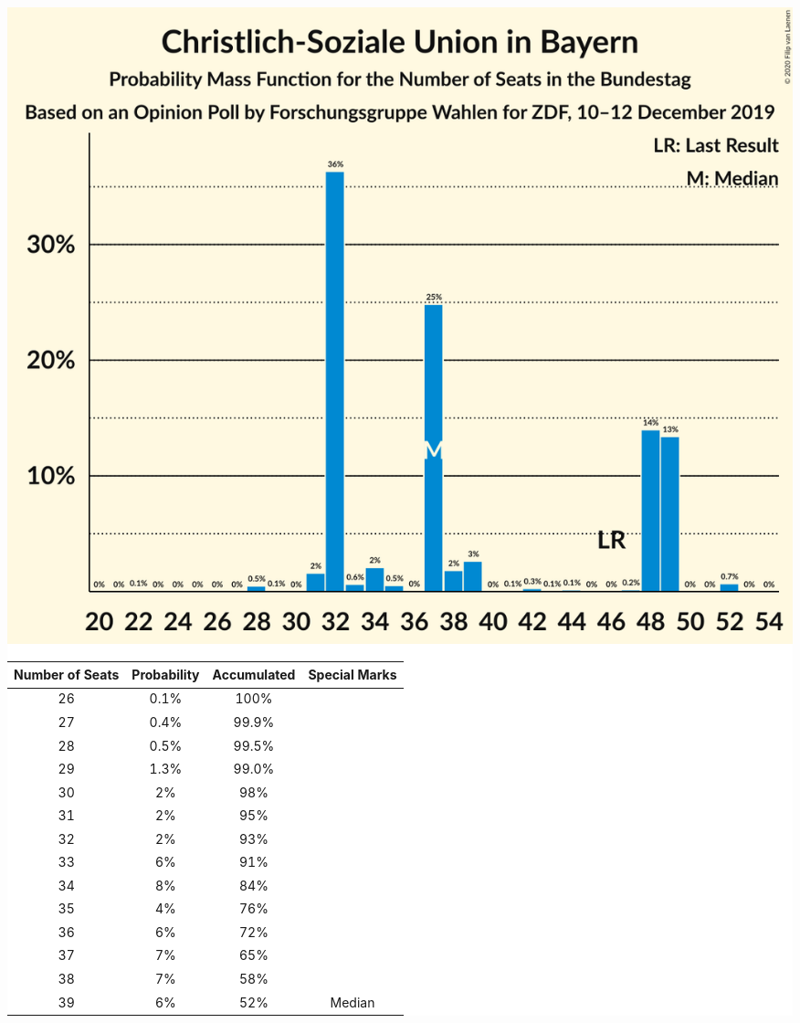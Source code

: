 ![Graph with seats probability mass function not yet produced](2019-12-12-ForschungsgruppeWahlen-seats-pmf-christlich-sozialeunioninbayern.png "Seats Probability Mass Function")

| Number of Seats | Probability | Accumulated | Special Marks |
|:---------------:|:-----------:|:-----------:|:-------------:|
| 26 | 0.1% | 100% |  |
| 27 | 0.4% | 99.9% |  |
| 28 | 0.5% | 99.5% |  |
| 29 | 1.3% | 99.0% |  |
| 30 | 2% | 98% |  |
| 31 | 2% | 95% |  |
| 32 | 2% | 93% |  |
| 33 | 6% | 91% |  |
| 34 | 8% | 84% |  |
| 35 | 4% | 76% |  |
| 36 | 6% | 72% |  |
| 37 | 7% | 65% |  |
| 38 | 7% | 58% |  |
| 39 | 6% | 52% | Median |